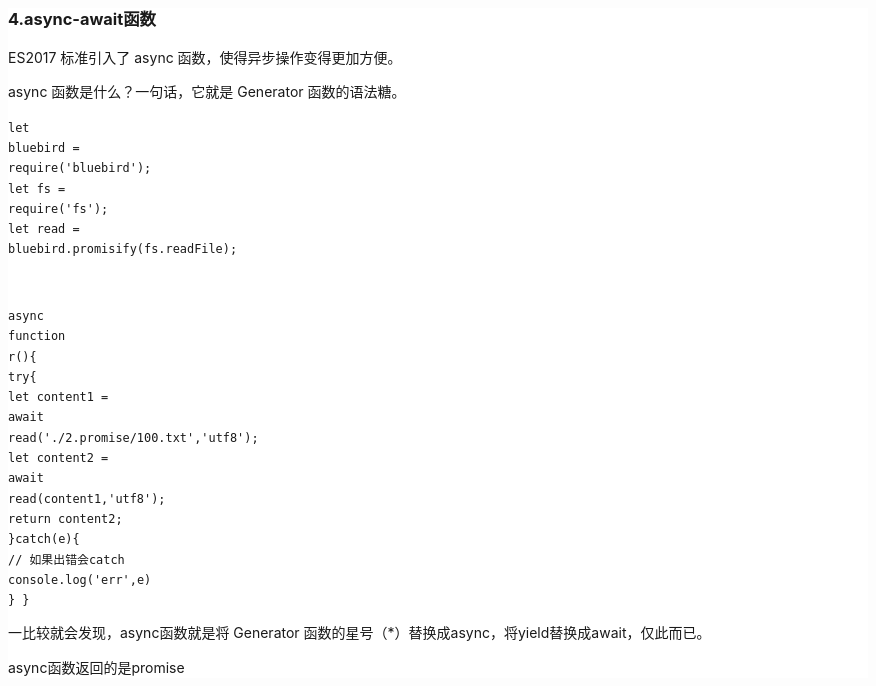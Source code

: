 <h3 id="articleHeader5">4.async-await函数</h3>
<p>ES2017 标准引入了 async 函数，使得异步操作变得更加方便。</p>
<p>async 函数是什么？一句话，它就是 Generator 函数的语法糖。</p>
<div class="widget-codetool" style="display:none;">
      <div class="widget-codetool--inner">
      <span class="selectCode code-tool" data-toggle="tooltip" data-placement="top" title="" data-original-title="全选"></span>
      <span type="button" class="copyCode code-tool" data-toggle="tooltip" data-placement="top" data-clipboard-text="let bluebird = require('bluebird');
let fs = require('fs');
let read = bluebird.promisify(fs.readFile);

async function r(){
    try{
        let content1 = await read('./2.promise/100.txt','utf8');
        let content2 = await read(content1,'utf8');
        return content2;
    }catch(e){ // 如果出错会catch
        console.log('err',e)
    }
}" title="" data-original-title="复制"></span>
      <span type="button" class="saveToNote code-tool" data-toggle="tooltip" data-placement="top" title="" data-original-title="放进笔记"></span>
      </div>
      </div><pre class="hljs javascript"><code><span class="hljs-keyword">let</span> bluebird = <span class="hljs-built_in">require</span>(<span class="hljs-string">'bluebird'</span>);
<span class="hljs-keyword">let</span> fs = <span class="hljs-built_in">require</span>(<span class="hljs-string">'fs'</span>);
<span class="hljs-keyword">let</span> read = bluebird.promisify(fs.readFile);

<span class="hljs-keyword">async</span> <span class="hljs-function"><span class="hljs-keyword">function</span> <span class="hljs-title">r</span>(<span class="hljs-params"></span>)</span>{
    <span class="hljs-keyword">try</span>{
        <span class="hljs-keyword">let</span> content1 = <span class="hljs-keyword">await</span> read(<span class="hljs-string">'./2.promise/100.txt'</span>,<span class="hljs-string">'utf8'</span>);
        <span class="hljs-keyword">let</span> content2 = <span class="hljs-keyword">await</span> read(content1,<span class="hljs-string">'utf8'</span>);
        <span class="hljs-keyword">return</span> content2;
    }<span class="hljs-keyword">catch</span>(e){ <span class="hljs-comment">// 如果出错会catch</span>
        <span class="hljs-built_in">console</span>.log(<span class="hljs-string">'err'</span>,e)
    }
}</code></pre>
<p>一比较就会发现，async函数就是将 Generator 函数的星号（*）替换成async，将yield替换成await，仅此而已。</p>
<p>async函数返回的是promise</p>
<div class="widget-codetool" style="display:none;">
      <div class="widget-codetool--inner">
      <span class="selectCode code-tool" data-toggle="tooltip" data-placement="top" title="" data-original-title="全选"></span>
      <span type="button" class="copyCode code-tool" data-toggle="tooltip" data-placement="top" data-clipboard-text="r().then(function(data){
    console.log(data);
},function(err){
